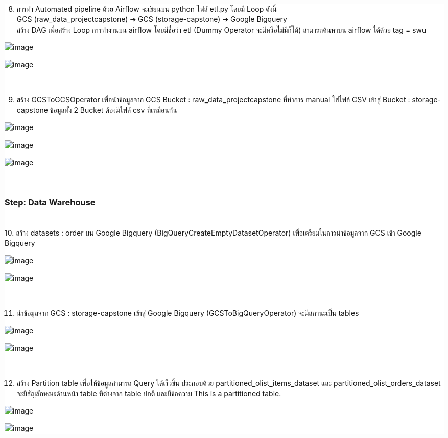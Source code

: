 8. การทำ Automated pipeline ด้วย Airflow จะเขียนบน python ไฟล์ etl.py โดยมี Loop ดังนี้
   <br> GCS (raw_data_projectcapstone) ➔ GCS (storage-capstone) ➔ Google Bigquery
   <br>สร้าง DAG เพื่อสร้าง Loop การทำงานบน airflow โดยมีชื่อว่า etl (Dummy Operator จะมีหรือไม่มีก็ได้) สามารถค้นหาบน airflow ได้ด้วย tag = swu

![image](https://github.com/Fooklnwza007/Project-Capstone-DS525/assets/131597296/3bd6055a-dd64-48a5-b67d-301cadb9886a)


![image](https://github.com/Fooklnwza007/Project-Capstone-DS525/assets/131597296/301ab360-04c1-436c-a55c-c4a4cc3079d4)

<br>

9. สร้าง GCSToGCSOperator เพื่อนำข้อมูลจาก GCS Bucket : raw_data_projectcapstone ที่ทำการ manual ใส่ไฟล์ CSV เข้าสู่ Bucket : storage-capstone
   ข้อมูลทั้ง 2 Bucket ต้องมีไฟล์ csv ที่เหมือนกัน

![image](https://github.com/Fooklnwza007/Project-Capstone-DS525/assets/131597296/a1e910e3-5308-4ae5-ba51-2c37787acedc)

![image](https://github.com/Fooklnwza007/Project-Capstone-DS525/assets/131597296/eb7cecad-7565-472d-a8db-8b3f21b17b1b)

![image](https://github.com/Fooklnwza007/Project-Capstone-DS525/assets/131597296/4da4e8e3-c5b8-4c8c-ac88-17b52ea955bc)

<br>

### Step: Data Warehouse

<br>
10. สร้าง datasets : order บน Google Bigquery (BigQueryCreateEmptyDatasetOperator) เพื่อเตรียมในการนำข้อมูลจาก GCS เข้า Google Bigquery

![image](https://github.com/Fooklnwza007/Project-Capstone-DS525/assets/131597296/9d519db6-bd95-4d50-b890-450573b911d3)

![image](https://github.com/Fooklnwza007/Project-Capstone-DS525/assets/131597296/89e188d4-1cb0-41ba-92c8-3f03d10018c8)

<br>

11. นำข้อมูลจาก GCS : storage-capstone เข้าสู่ Google Bigquery (GCSToBigQueryOperator) จะมีสถานะเป็น tables

![image](https://github.com/Fooklnwza007/Project-Capstone-DS525/assets/131597296/b4313b81-ce1c-43d0-aa73-e18667c250f1)

![image](https://github.com/Fooklnwza007/Project-Capstone-DS525/assets/131597296/02f863b9-ee65-4694-a342-f72e3d7c3451)

<br>

12. สร้าง Partition table เพื่อให้ข้อมูลสามารถ Query ได้เร็วขึ้น ประกอบด้วย partitioned_olist_items_dataset และ partitioned_olist_orders_dataset
    จะมีสัญลักษณะด้านหน้า table ที่ต่างจาก table ปกติ และมีข้อความ This is a partitioned table.

![image](https://github.com/Fooklnwza007/Project-Capstone-DS525/assets/131597296/eb661aec-1361-4041-8ada-ea29eebb0ece)


![image](https://github.com/Fooklnwza007/Project-Capstone-DS525/assets/131597296/7ad2ddd3-8378-4a09-bafd-ba507adbf732)
